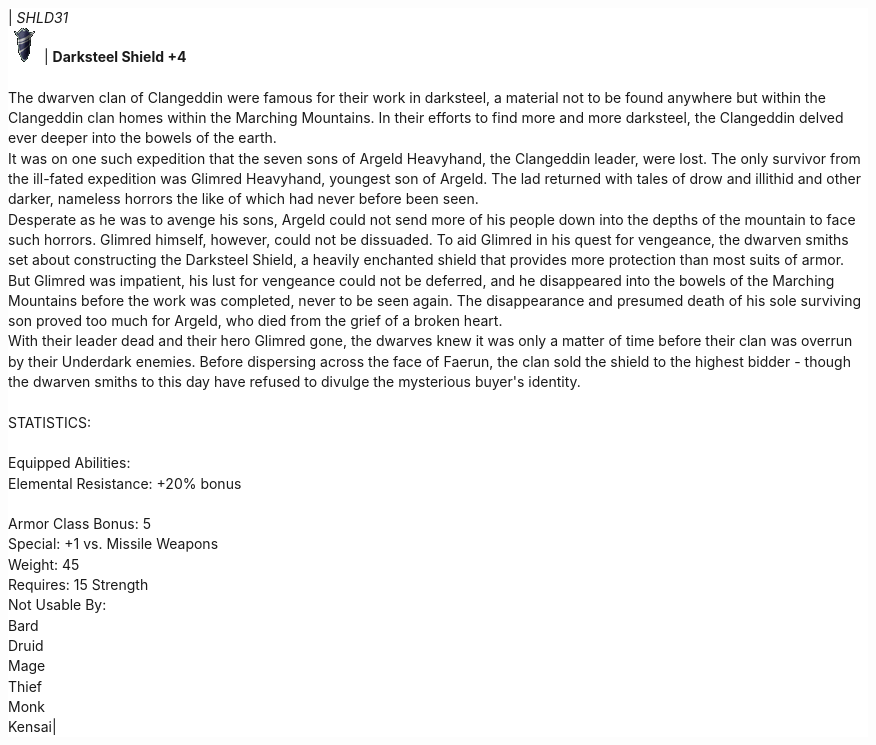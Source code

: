 | *SHLD31*<br />![Icon](Item-Descriptions/Modded/Images/SHLD31.png "Darksteel Shield +4") | **Darksteel Shield +4**<br /><br />The dwarven clan of Clangeddin were famous for their work in darksteel, a material not to be found anywhere but within the Clangeddin clan homes within the Marching Mountains. In their efforts to find more and more darksteel, the Clangeddin delved ever deeper into the bowels of the earth.<br />It was on one such expedition that the seven sons of Argeld Heavyhand, the Clangeddin leader, were lost. The only survivor from the ill-fated expedition was Glimred Heavyhand, youngest son of Argeld. The lad returned with tales of drow and illithid and other darker, nameless horrors the like of which had never before been seen.<br />Desperate as he was to avenge his sons, Argeld could not send more of his people down into the depths of the mountain to face such horrors. Glimred himself, however, could not be dissuaded. To aid Glimred in his quest for vengeance, the dwarven smiths set about constructing the Darksteel Shield, a heavily enchanted shield that provides more protection than most suits of armor.<br />But Glimred was impatient, his lust for vengeance could not be deferred, and he disappeared into the bowels of the Marching Mountains before the work was completed, never to be seen again. The disappearance and presumed death of his sole surviving son proved too much for Argeld, who died from the grief of a broken heart.<br />With their leader dead and their hero Glimred gone, the dwarves knew it was only a matter of time before their clan was overrun by their Underdark enemies. Before dispersing across the face of Faerun, the clan sold the shield to the highest bidder - though the dwarven smiths to this day have refused to divulge the mysterious buyer's identity.<br /><br />STATISTICS:<br /><br />Equipped Abilities:<br /> Elemental Resistance: +20% bonus<br /><br />Armor Class Bonus: 5<br />Special: +1 vs. Missile Weapons<br />Weight: 45<br />Requires: 15 Strength<br />Not Usable By:<br /> Bard<br /> Druid<br /> Mage<br /> Thief<br /> Monk<br /> Kensai|
